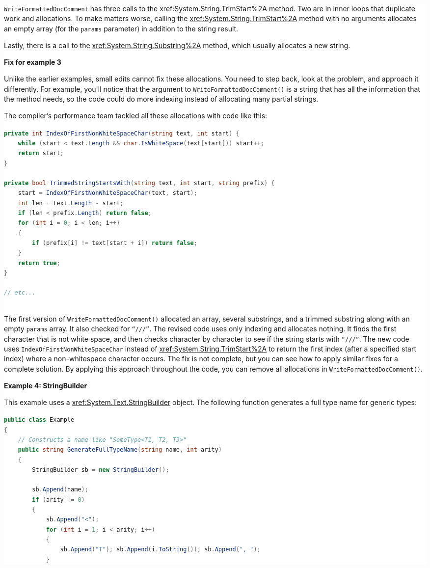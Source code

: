  `WriteFormattedDocComment` has three calls to the <xref:System.String.TrimStart%2A> method.  Two are in inner loops that duplicate work and allocations.  To make matters worse, calling the <xref:System.String.TrimStart%2A> method with no arguments allocates an empty array (for the `params` parameter) in addition to the string result.  
  
 Lastly, there is a call to the <xref:System.String.Substring%2A> method, which usually allocates a new string.  
  
 **Fix for example 3**  
  
 Unlike the earlier examples, small edits cannot fix these allocations.  You need to step back, look at the problem, and approach it differently.  For example, you'll notice that the argument to `WriteFormattedDocComment()` is a string that has all the information that the method needs, so the code could do more indexing instead of allocating many partial strings.  
  
 The compiler’s performance team tackled all these allocations with code like this:  
  
```csharp  
private int IndexOfFirstNonWhiteSpaceChar(string text, int start) {  
    while (start < text.Length && char.IsWhiteSpace(text[start])) start++;  
    return start;  
}  
  
private bool TrimmedStringStartsWith(string text, int start, string prefix) {  
    start = IndexOfFirstNonWhiteSpaceChar(text, start);  
    int len = text.Length - start;  
    if (len < prefix.Length) return false;  
    for (int i = 0; i < len; i++)  
    {  
        if (prefix[i] != text[start + i]) return false;  
    }  
    return true;  
}  
  
// etc...  
  
```  
  
 The first version of `WriteFormattedDocComment()` allocated an array, several substrings, and a trimmed substring along with an empty `params` array.  It also checked for `“///”`.  The revised code uses only indexing and allocates nothing.  It finds the first character that is not white space, and then checks character by character to see if the string starts with `“///”`.  The new code uses `IndexOfFirstNonWhiteSpaceChar` instead of <xref:System.String.TrimStart%2A> to return the first index (after a specified start index) where a non-whitespace character occurs.  The fix is not complete, but you can see how to apply similar fixes for a complete solution.  By applying this approach throughout the code, you can remove all allocations in `WriteFormattedDocComment()`.  
  
 **Example 4: StringBuilder**  
  
 This example uses a <xref:System.Text.StringBuilder> object.  The following function generates a full type name for generic types:  
  
```csharp  
public class Example  
{  
    // Constructs a name like "SomeType<T1, T2, T3>"  
    public string GenerateFullTypeName(string name, int arity)  
    {  
        StringBuilder sb = new StringBuilder();  
  
        sb.Append(name);  
        if (arity != 0)  
        {  
            sb.Append("<");  
            for (int i = 1; i < arity; i++)  
            {  
                sb.Append("T"); sb.Append(i.ToString()); sb.Append(", ");  
            }  
```